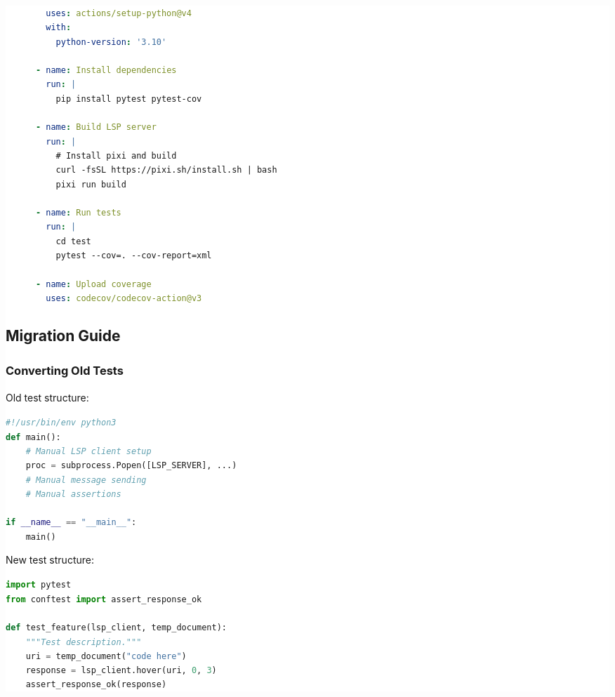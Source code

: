 ```yaml
        uses: actions/setup-python@v4
        with:
          python-version: '3.10'
      
      - name: Install dependencies
        run: |
          pip install pytest pytest-cov
      
      - name: Build LSP server
        run: |
          # Install pixi and build
          curl -fsSL https://pixi.sh/install.sh | bash
          pixi run build
      
      - name: Run tests
        run: |
          cd test
          pytest --cov=. --cov-report=xml
      
      - name: Upload coverage
        uses: codecov/codecov-action@v3
```

## Migration Guide

### Converting Old Tests

Old test structure:
```python
#!/usr/bin/env python3
def main():
    # Manual LSP client setup
    proc = subprocess.Popen([LSP_SERVER], ...)
    # Manual message sending
    # Manual assertions
    
if __name__ == "__main__":
    main()
```

New test structure:
```python
import pytest
from conftest import assert_response_ok

def test_feature(lsp_client, temp_document):
    """Test description."""
    uri = temp_document("code here")
    response = lsp_client.hover(uri, 0, 3)
    assert_response_ok(response)
```
